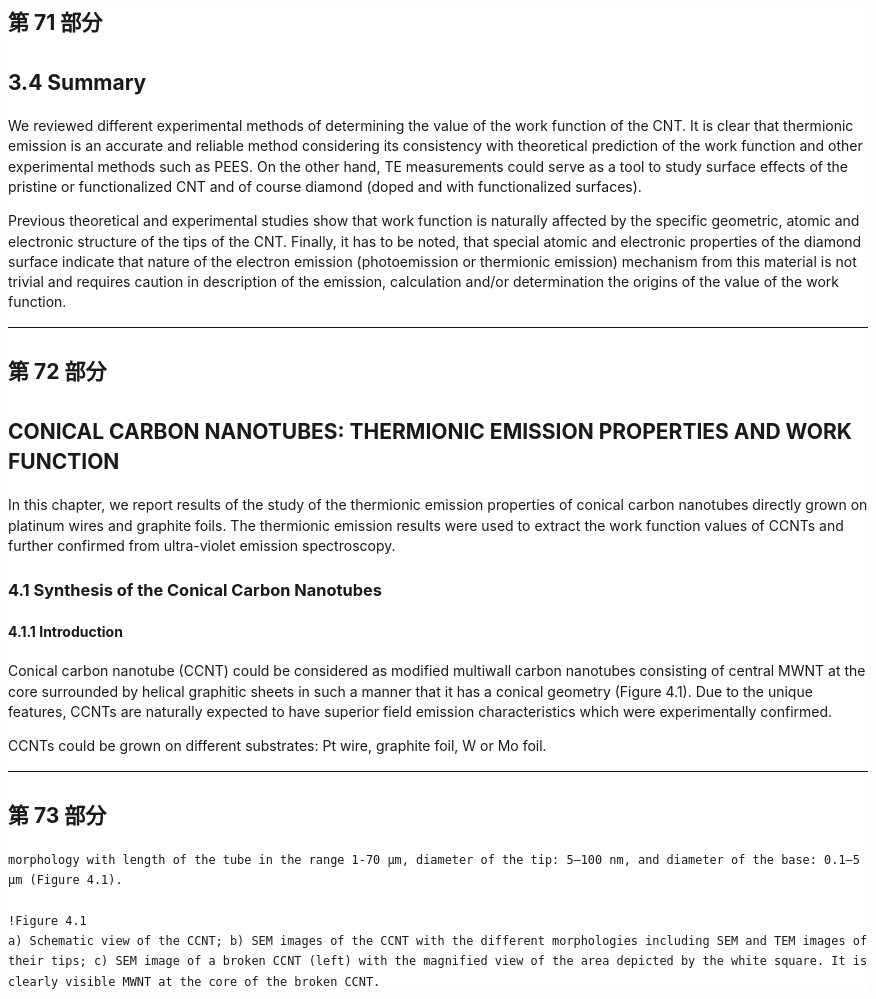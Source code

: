 
## 第 71 部分

## 3.4 Summary

We reviewed different experimental methods of determining the value of the work function of the CNT. It is clear that thermionic emission is an accurate and reliable method considering its consistency with theoretical prediction of the work function and other experimental methods such as PEES. On the other hand, TE measurements could serve as a tool to study surface effects of the pristine or functionalized CNT and of course diamond (doped and with functionalized surfaces).

Previous theoretical and experimental studies show that work function is naturally affected by the specific geometric, atomic and electronic structure of the tips of the CNT. Finally, it has to be noted, that special atomic and electronic properties of the diamond surface indicate that nature of the electron emission (photoemission or thermionic emission) mechanism from this material is not trivial and requires caution in description of the emission, calculation and/or determination the origins of the value of the work function.

---

## 第 72 部分

## CONICAL CARBON NANOTUBES: THERMIONIC EMISSION PROPERTIES AND WORK FUNCTION

In this chapter, we report results of the study of the thermionic emission properties of conical carbon nanotubes directly grown on platinum wires and graphite foils. The thermionic emission results were used to extract the work function values of CCNTs and further confirmed from ultra-violet emission spectroscopy.

### 4.1 Synthesis of the Conical Carbon Nanotubes

#### 4.1.1 Introduction

Conical carbon nanotube (CCNT) could be considered as modified multiwall carbon nanotubes consisting of central MWNT at the core surrounded by helical graphitic sheets in such a manner that it has a conical geometry (Figure 4.1). Due to the unique features, CCNTs are naturally expected to have superior field emission characteristics which were experimentally confirmed.

CCNTs could be grown on different substrates: Pt wire, graphite foil, W or Mo foil.

---

## 第 73 部分

```markdown
morphology with length of the tube in the range 1-70 μm, diameter of the tip: 5–100 nm, and diameter of the base: 0.1–5 μm (Figure 4.1).

!Figure 4.1
a) Schematic view of the CCNT; b) SEM images of the CCNT with the different morphologies including SEM and TEM images of their tips; c) SEM image of a broken CCNT (left) with the magnified view of the area depicted by the white square. It is clearly visible MWNT at the core of the broken CCNT.
```
